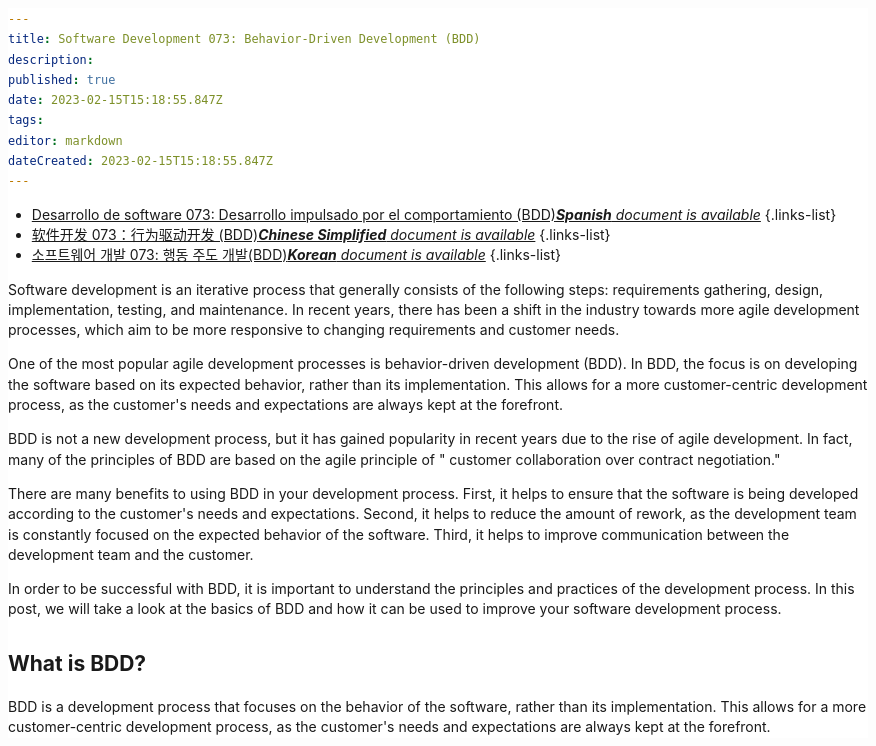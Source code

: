```yaml
---
title: Software Development 073: Behavior-Driven Development (BDD)
description: 
published: true
date: 2023-02-15T15:18:55.847Z
tags: 
editor: markdown
dateCreated: 2023-02-15T15:18:55.847Z
---
```


- [Desarrollo de software 073: Desarrollo impulsado por el comportamiento (BDD)***Spanish** document is available*](/es/Knowledge-base/Software-Development/Learning/software-development-073-behavior-driven-development-bdd)
{.links-list}
- [软件开发 073：行为驱动开发 (BDD)***Chinese Simplified** document is available*](/zh/Knowledge-base/Software-Development/Learning/software-development-073-behavior-driven-development-bdd)
{.links-list}
- [소프트웨어 개발 073: 행동 주도 개발(BDD)***Korean** document is available*](/ko/Knowledge-base/Software-Development/Learning/software-development-073-behavior-driven-development-bdd)
{.links-list}


Software development is an iterative process that generally consists of the following steps: requirements gathering, design, implementation, testing, and maintenance. In recent years, there has been a shift in the industry towards more agile development processes, which aim to be more responsive to changing requirements and customer needs.

One of the most popular agile development processes is behavior-driven development (BDD). In BDD, the focus is on developing the software based on its expected behavior, rather than its implementation. This allows for a more customer-centric development process, as the customer's needs and expectations are always kept at the forefront.

BDD is not a new development process, but it has gained popularity in recent years due to the rise of agile development. In fact, many of the principles of BDD are based on the agile principle of " customer collaboration over contract negotiation."

There are many benefits to using BDD in your development process. First, it helps to ensure that the software is being developed according to the customer's needs and expectations. Second, it helps to reduce the amount of rework, as the development team is constantly focused on the expected behavior of the software. Third, it helps to improve communication between the development team and the customer.

In order to be successful with BDD, it is important to understand the principles and practices of the development process. In this post, we will take a look at the basics of BDD and how it can be used to improve your software development process.

## What is BDD?

BDD is a development process that focuses on the behavior of the software, rather than its implementation. This allows for a more customer-centric development process, as the customer's needs and expectations are always kept at the forefront.
